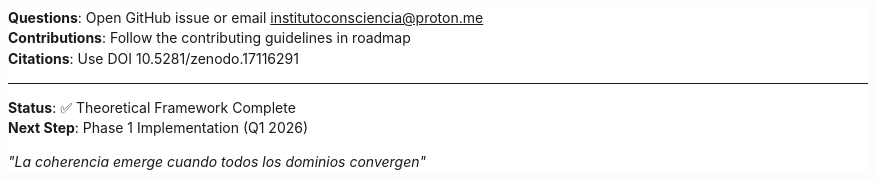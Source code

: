 **Questions**: Open GitHub issue or email institutoconsciencia@proton.me  
**Contributions**: Follow the contributing guidelines in roadmap  
**Citations**: Use DOI 10.5281/zenodo.17116291

---

**Status**: ✅ Theoretical Framework Complete  
**Next Step**: Phase 1 Implementation (Q1 2026)

*"La coherencia emerge cuando todos los dominios convergen"*

